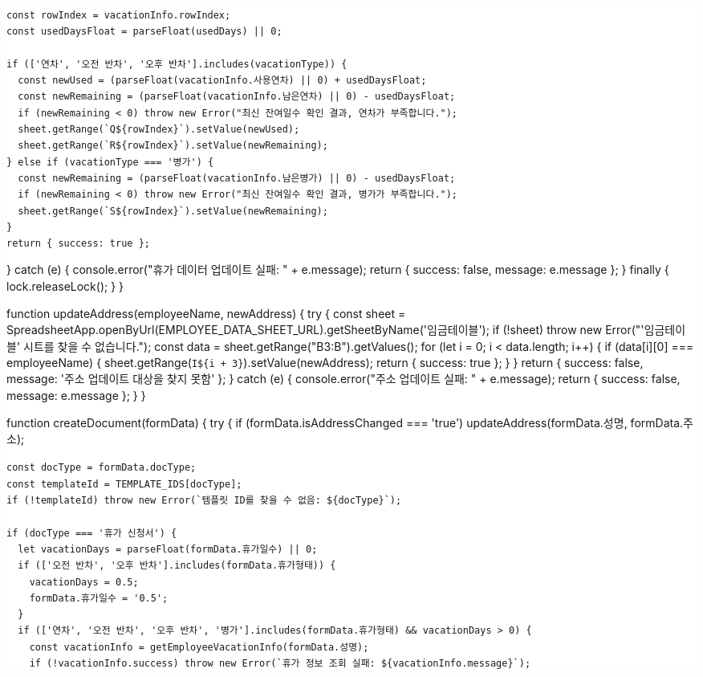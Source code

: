     const rowIndex = vacationInfo.rowIndex;
    const usedDaysFloat = parseFloat(usedDays) || 0;

    if (['연차', '오전 반차', '오후 반차'].includes(vacationType)) {
      const newUsed = (parseFloat(vacationInfo.사용연차) || 0) + usedDaysFloat;
      const newRemaining = (parseFloat(vacationInfo.남은연차) || 0) - usedDaysFloat;
      if (newRemaining < 0) throw new Error("최신 잔여일수 확인 결과, 연차가 부족합니다.");
      sheet.getRange(`Q${rowIndex}`).setValue(newUsed);
      sheet.getRange(`R${rowIndex}`).setValue(newRemaining);
    } else if (vacationType === '병가') {
      const newRemaining = (parseFloat(vacationInfo.남은병가) || 0) - usedDaysFloat;
      if (newRemaining < 0) throw new Error("최신 잔여일수 확인 결과, 병가가 부족합니다.");
      sheet.getRange(`S${rowIndex}`).setValue(newRemaining);
    }
    return { success: true };
  } catch (e) {
    console.error("휴가 데이터 업데이트 실패: " + e.message);
    return { success: false, message: e.message };
  } finally {
    lock.releaseLock();
  }
}

function updateAddress(employeeName, newAddress) {
  try {
    const sheet = SpreadsheetApp.openByUrl(EMPLOYEE_DATA_SHEET_URL).getSheetByName('임금테이블');
    if (!sheet) throw new Error("'임금테이블' 시트를 찾을 수 없습니다.");
    const data = sheet.getRange("B3:B").getValues();
    for (let i = 0; i < data.length; i++) {
      if (data[i][0] === employeeName) {
        sheet.getRange(`I${i + 3}`).setValue(newAddress);
        return { success: true };
      }
    }
    return { success: false, message: '주소 업데이트 대상을 찾지 못함' };
  } catch (e) {
    console.error("주소 업데이트 실패: " + e.message);
    return { success: false, message: e.message };
  }
}

function createDocument(formData) {
  try {
    if (formData.isAddressChanged === 'true') updateAddress(formData.성명, formData.주소);
    
    const docType = formData.docType;
    const templateId = TEMPLATE_IDS[docType];
    if (!templateId) throw new Error(`템플릿 ID를 찾을 수 없음: ${docType}`);

    if (docType === '휴가 신청서') {
      let vacationDays = parseFloat(formData.휴가일수) || 0;
      if (['오전 반차', '오후 반차'].includes(formData.휴가형태)) {
        vacationDays = 0.5;
        formData.휴가일수 = '0.5';
      }
      if (['연차', '오전 반차', '오후 반차', '병가'].includes(formData.휴가형태) && vacationDays > 0) {
        const vacationInfo = getEmployeeVacationInfo(formData.성명);
        if (!vacationInfo.success) throw new Error(`휴가 정보 조회 실패: ${vacationInfo.message}`);
        